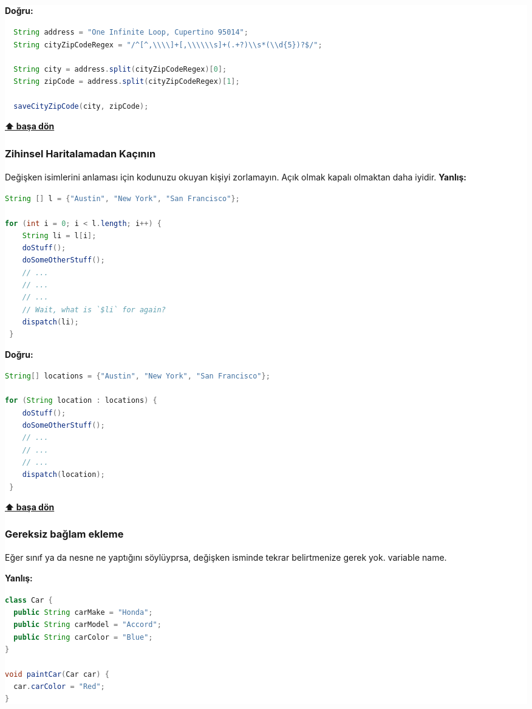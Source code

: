 **Doğru:**
```java
  String address = "One Infinite Loop, Cupertino 95014";
  String cityZipCodeRegex = "/^[^,\\\\]+[,\\\\\\s]+(.+?)\\s*(\\d{5})?$/";

  String city = address.split(cityZipCodeRegex)[0];
  String zipCode = address.split(cityZipCodeRegex)[1];

  saveCityZipCode(city, zipCode);

```
**[⬆ başa dön](#içindekiler)**

### Zihinsel Haritalamadan Kaçının
Değişken isimlerini anlaması için kodunuzu okuyan kişiyi zorlamayın. Açık olmak kapalı olmaktan daha iyidir.
**Yanlış:**
```java
String [] l = {"Austin", "New York", "San Francisco"};

for (int i = 0; i < l.length; i++) {
    String li = l[i];
    doStuff();
    doSomeOtherStuff();
    // ...
    // ...
    // ...
    // Wait, what is `$li` for again?
    dispatch(li);
 }
```

**Doğru:**

```java
String[] locations = {"Austin", "New York", "San Francisco"};

for (String location : locations) {
    doStuff();
    doSomeOtherStuff();
    // ...
    // ...
    // ...
    dispatch(location);
 }
```
**[⬆ başa dön](#içindekiler)**

### Gereksiz bağlam ekleme

Eğer sınıf ya da nesne ne yaptığını söylüyprsa, değişken isminde tekrar belirtmenize gerek yok.
variable name.

**Yanlış:**
```java
class Car {
  public String carMake = "Honda";
  public String carModel = "Accord";
  public String carColor = "Blue";
}

void paintCar(Car car) {
  car.carColor = "Red";
}
```
